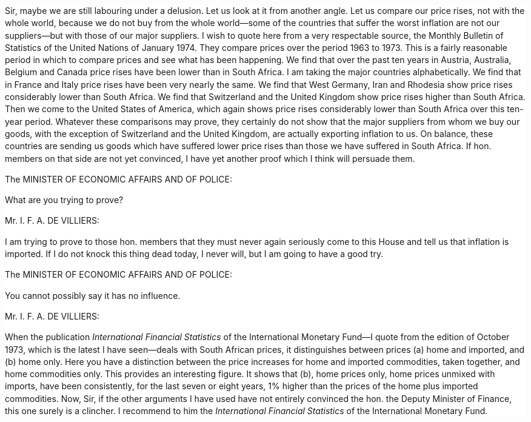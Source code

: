 <p>Sir, maybe we are still labouring under a delusion. Let us look at it from another angle. Let us compare our price rises, not with the whole world, because we do not buy from the whole world&#x2014;some of the countries that suffer the worst inflation are not our suppliers&#x2014;but with those of our major suppliers. I wish to quote here from a very respectable source, the Monthly Bulletin of Statistics of the United Nations of January 1974. They compare prices over the period 1963 to 1973. This is a fairly reasonable period in which to compare prices and see what has been happening. We find that over the past ten years in Austria, Australia, Belgium and Canada price rises have been lower than in South Africa. I am taking the major countries alphabetically. We find that in France and Italy price rises have been very nearly the same. We find that West Germany, Iran and Rhodesia show price rises considerably lower than South Africa. We find that Switzerland and the United Kingdom show price rises higher than South Africa. Then we come to the United States of America, which again shows price rises considerably lower than South Africa over this ten-year period. Whatever these comparisons may prove, they certainly do not show that the major suppliers from whom we buy our goods, with the exception of Switzerland and the United Kingdom, are actually exporting inflation to us. On balance, these countries are sending us goods which have suffered lower price rises than those we have suffered in South Africa. If hon. members on that side are not yet convinced, I have yet another proof which I think will persuade them.</p>

</speech>

<speech by="#minister_of_economic_affairs_and_of_police">

<from>The <person refersTo="hansard_za">MINISTER OF ECONOMIC AFFAIRS AND OF POLICE</person>:</from>

<p>What are you trying to prove?</p>

</speech>

<speech by="#de_villiers">

<from>Mr. <person refersTo="hansard_za">I. F. A. DE VILLIERS</person>:</from>

<p>I am trying to prove to those hon. members that they must never again seriously come to this House and tell us that inflation is imported. If I do not knock this thing dead today, I never will, but I am going to have a good try.</p>

</speech>

<speech by="#minister_of_economic_affairs_and_of_police">

<from>The <person refersTo="hansard_za">MINISTER OF ECONOMIC AFFAIRS AND OF POLICE</person>:</from>

<p>You cannot possibly say it has no influence.</p>

</speech>

<speech by="#de_villiers">

<from>Mr. <person refersTo="hansard_za">I. F. A. DE VILLIERS</person>:</from>

<p>When the publication <i>International Financial Statistics</i> of the International Monetary Fund&#x2014;I quote from the edition of October 1973, which is the latest I have seen&#x2014;deals with South African prices, it distinguishes between prices (a) home and imported, and (b) home only. Here you have a distinction between the price increases for home and imported commodities, taken together, and home commodities only. This provides an interesting figure. It shows that (b), home prices only, home prices unmixed with imports, have been consistently, for the last seven or eight years, 1% higher than the prices of the home plus imported commodities. Now, Sir, if the other arguments I have used have not entirely convinced the hon. the Deputy Minister of Finance, this one surely is a clincher. I recommend to him the <i>International Financial Statistics</i> of the International Monetary Fund.</p>
